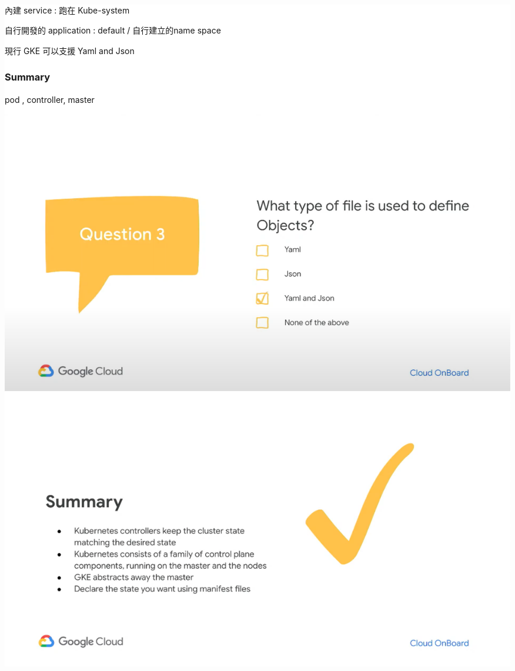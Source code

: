 內建 service : 跑在 Kube-system

自行開發的 application : default / 自行建立的name space


現行 GKE 可以支援 Yaml and Json

### Summary

pod , controller, master

<img src='./images/gke_31.png'></img>

<img src='./images/gke_32.png'></img>
